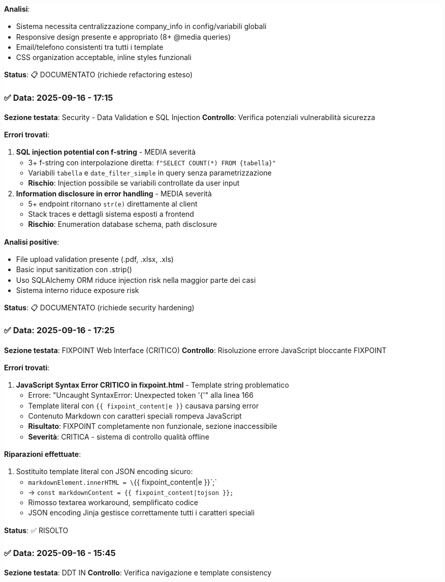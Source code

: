**Analisi**:
- Sistema necessita centralizzazione company_info in config/variabili globali
- Responsive design presente e appropriato (8+ @media queries)
- Email/telefono consistenti tra tutti i template
- CSS organization acceptable, inline styles funzionali

**Status**: 📋 DOCUMENTATO (richiede refactoring esteso)

### ✅ Data: 2025-09-16 - 17:15
**Sezione testata**: Security - Data Validation e SQL Injection
**Controllo**: Verifica potenziali vulnerabilità sicurezza

**Errori trovati**:
1. **SQL injection potential con f-string** - MEDIA severità
   - 3+ f-string con interpolazione diretta: `f"SELECT COUNT(*) FROM {tabella}"`
   - Variabili `tabella` e `date_filter_simple` in query senza parametrizzazione
   - **Rischio**: Injection possibile se variabili controllate da user input
2. **Information disclosure in error handling** - MEDIA severità
   - 5+ endpoint ritornano `str(e)` direttamente al client
   - Stack traces e dettagli sistema esposti a frontend
   - **Rischio**: Enumeration database schema, path disclosure

**Analisi positive**:
- File upload validation presente (.pdf, .xlsx, .xls)
- Basic input sanitization con .strip()
- Uso SQLAlchemy ORM riduce injection risk nella maggior parte dei casi
- Sistema interno riduce exposure risk

**Status**: 📋 DOCUMENTATO (richiede security hardening)

### ✅ Data: 2025-09-16 - 17:25
**Sezione testata**: FIXPOINT Web Interface (CRITICO)
**Controllo**: Risoluzione errore JavaScript bloccante FIXPOINT

**Errori trovati**:
1. **JavaScript Syntax Error CRITICO in fixpoint.html** - Template string problematico
   - Errore: "Uncaught SyntaxError: Unexpected token '{'" alla linea 166
   - Template literal con `{{ fixpoint_content|e }}` causava parsing error
   - Contenuto Markdown con caratteri speciali rompeva JavaScript
   - **Risultato**: FIXPOINT completamente non funzionale, sezione inaccessibile
   - **Severità**: CRITICA - sistema di controllo qualità offline

**Riparazioni effettuate**:
1. Sostituito template literal con JSON encoding sicuro:
   - `markdownElement.innerHTML = \`{{ fixpoint_content|e }}\`;`
   - → `const markdownContent = {{ fixpoint_content|tojson }};`
   - Rimosso textarea workaround, semplificato codice
   - JSON encoding Jinja gestisce correttamente tutti i caratteri speciali

**Status**: ✅ RISOLTO

### ✅ Data: 2025-09-16 - 15:45
**Sezione testata**: DDT IN
**Controllo**: Verifica navigazione e template consistency
